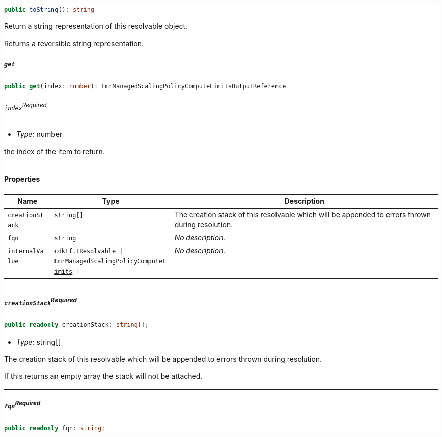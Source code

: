 ```typescript
public toString(): string
```

Return a string representation of this resolvable object.

Returns a reversible string representation.

##### `get` <a name="get" id="@cdktf/aws-cdk.emrManagedScalingPolicy.EmrManagedScalingPolicyComputeLimitsList.get"></a>

```typescript
public get(index: number): EmrManagedScalingPolicyComputeLimitsOutputReference
```

###### `index`<sup>Required</sup> <a name="index" id="@cdktf/aws-cdk.emrManagedScalingPolicy.EmrManagedScalingPolicyComputeLimitsList.get.parameter.index"></a>

- *Type:* number

the index of the item to return.

---


#### Properties <a name="Properties" id="Properties"></a>

| **Name** | **Type** | **Description** |
| --- | --- | --- |
| <code><a href="#@cdktf/aws-cdk.emrManagedScalingPolicy.EmrManagedScalingPolicyComputeLimitsList.property.creationStack">creationStack</a></code> | <code>string[]</code> | The creation stack of this resolvable which will be appended to errors thrown during resolution. |
| <code><a href="#@cdktf/aws-cdk.emrManagedScalingPolicy.EmrManagedScalingPolicyComputeLimitsList.property.fqn">fqn</a></code> | <code>string</code> | *No description.* |
| <code><a href="#@cdktf/aws-cdk.emrManagedScalingPolicy.EmrManagedScalingPolicyComputeLimitsList.property.internalValue">internalValue</a></code> | <code>cdktf.IResolvable \| <a href="#@cdktf/aws-cdk.emrManagedScalingPolicy.EmrManagedScalingPolicyComputeLimits">EmrManagedScalingPolicyComputeLimits</a>[]</code> | *No description.* |

---

##### `creationStack`<sup>Required</sup> <a name="creationStack" id="@cdktf/aws-cdk.emrManagedScalingPolicy.EmrManagedScalingPolicyComputeLimitsList.property.creationStack"></a>

```typescript
public readonly creationStack: string[];
```

- *Type:* string[]

The creation stack of this resolvable which will be appended to errors thrown during resolution.

If this returns an empty array the stack will not be attached.

---

##### `fqn`<sup>Required</sup> <a name="fqn" id="@cdktf/aws-cdk.emrManagedScalingPolicy.EmrManagedScalingPolicyComputeLimitsList.property.fqn"></a>

```typescript
public readonly fqn: string;
```

